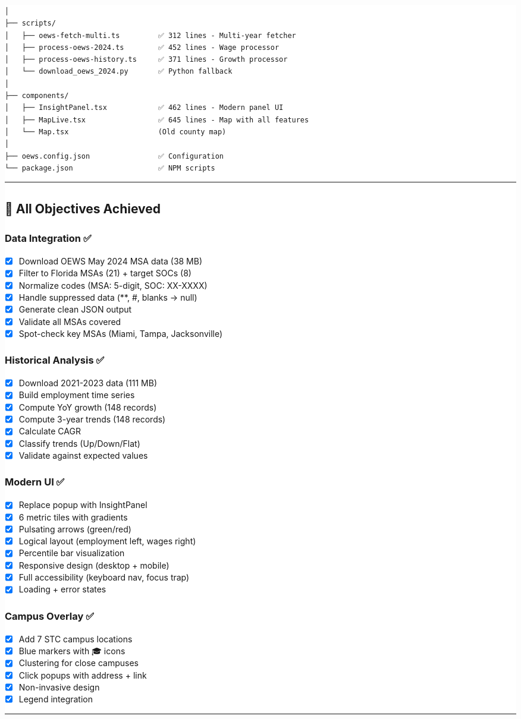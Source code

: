 ```
│
├── scripts/
│   ├── oews-fetch-multi.ts         ✅ 312 lines - Multi-year fetcher
│   ├── process-oews-2024.ts        ✅ 452 lines - Wage processor
│   ├── process-oews-history.ts     ✅ 371 lines - Growth processor
│   └── download_oews_2024.py       ✅ Python fallback
│
├── components/
│   ├── InsightPanel.tsx            ✅ 462 lines - Modern panel UI
│   ├── MapLive.tsx                 ✅ 645 lines - Map with all features
│   └── Map.tsx                     (Old county map)
│
├── oews.config.json                ✅ Configuration
└── package.json                    ✅ NPM scripts
```

---

## 🎯 All Objectives Achieved

### Data Integration ✅
- [x] Download OEWS May 2024 MSA data (38 MB)
- [x] Filter to Florida MSAs (21) + target SOCs (8)
- [x] Normalize codes (MSA: 5-digit, SOC: XX-XXXX)
- [x] Handle suppressed data (**, #, blanks → null)
- [x] Generate clean JSON output
- [x] Validate all MSAs covered
- [x] Spot-check key MSAs (Miami, Tampa, Jacksonville)

### Historical Analysis ✅
- [x] Download 2021-2023 data (111 MB)
- [x] Build employment time series
- [x] Compute YoY growth (148 records)
- [x] Compute 3-year trends (148 records)
- [x] Calculate CAGR
- [x] Classify trends (Up/Down/Flat)
- [x] Validate against expected values

### Modern UI ✅
- [x] Replace popup with InsightPanel
- [x] 6 metric tiles with gradients
- [x] Pulsating arrows (green/red)
- [x] Logical layout (employment left, wages right)
- [x] Percentile bar visualization
- [x] Responsive design (desktop + mobile)
- [x] Full accessibility (keyboard nav, focus trap)
- [x] Loading + error states

### Campus Overlay ✅
- [x] Add 7 STC campus locations
- [x] Blue markers with 🎓 icons
- [x] Clustering for close campuses
- [x] Click popups with address + link
- [x] Non-invasive design
- [x] Legend integration

---